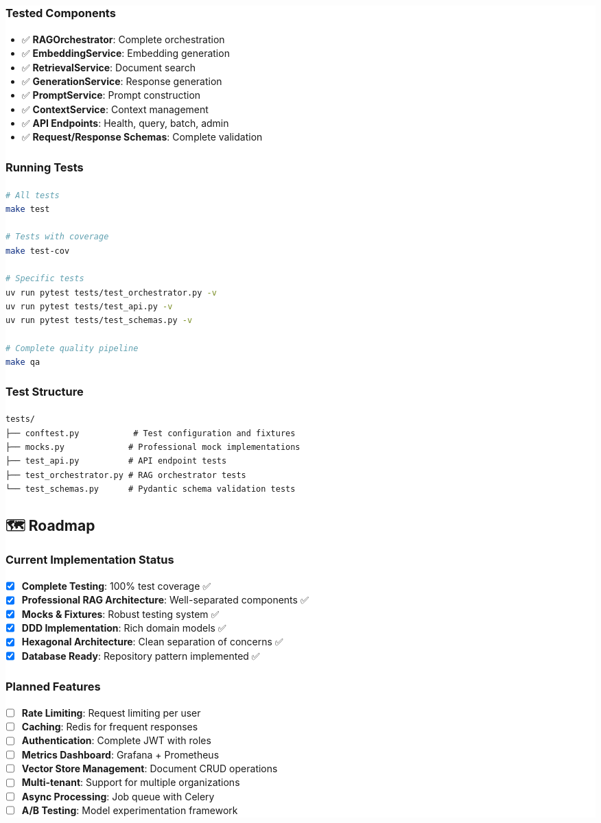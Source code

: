 ### Tested Components
- ✅ **RAGOrchestrator**: Complete orchestration
- ✅ **EmbeddingService**: Embedding generation
- ✅ **RetrievalService**: Document search
- ✅ **GenerationService**: Response generation
- ✅ **PromptService**: Prompt construction
- ✅ **ContextService**: Context management
- ✅ **API Endpoints**: Health, query, batch, admin
- ✅ **Request/Response Schemas**: Complete validation

### Running Tests
```bash
# All tests
make test

# Tests with coverage
make test-cov

# Specific tests
uv run pytest tests/test_orchestrator.py -v
uv run pytest tests/test_api.py -v
uv run pytest tests/test_schemas.py -v

# Complete quality pipeline
make qa
```

### Test Structure
```
tests/
├── conftest.py           # Test configuration and fixtures
├── mocks.py             # Professional mock implementations
├── test_api.py          # API endpoint tests
├── test_orchestrator.py # RAG orchestrator tests
└── test_schemas.py      # Pydantic schema validation tests
```

## 🗺️ Roadmap

### Current Implementation Status
- [x] **Complete Testing**: 100% test coverage ✅
- [x] **Professional RAG Architecture**: Well-separated components ✅
- [x] **Mocks & Fixtures**: Robust testing system ✅
- [x] **DDD Implementation**: Rich domain models ✅
- [x] **Hexagonal Architecture**: Clean separation of concerns ✅
- [x] **Database Ready**: Repository pattern implemented ✅

### Planned Features
- [ ] **Rate Limiting**: Request limiting per user
- [ ] **Caching**: Redis for frequent responses
- [ ] **Authentication**: Complete JWT with roles
- [ ] **Metrics Dashboard**: Grafana + Prometheus
- [ ] **Vector Store Management**: Document CRUD operations
- [ ] **Multi-tenant**: Support for multiple organizations
- [ ] **Async Processing**: Job queue with Celery
- [ ] **A/B Testing**: Model experimentation framework

